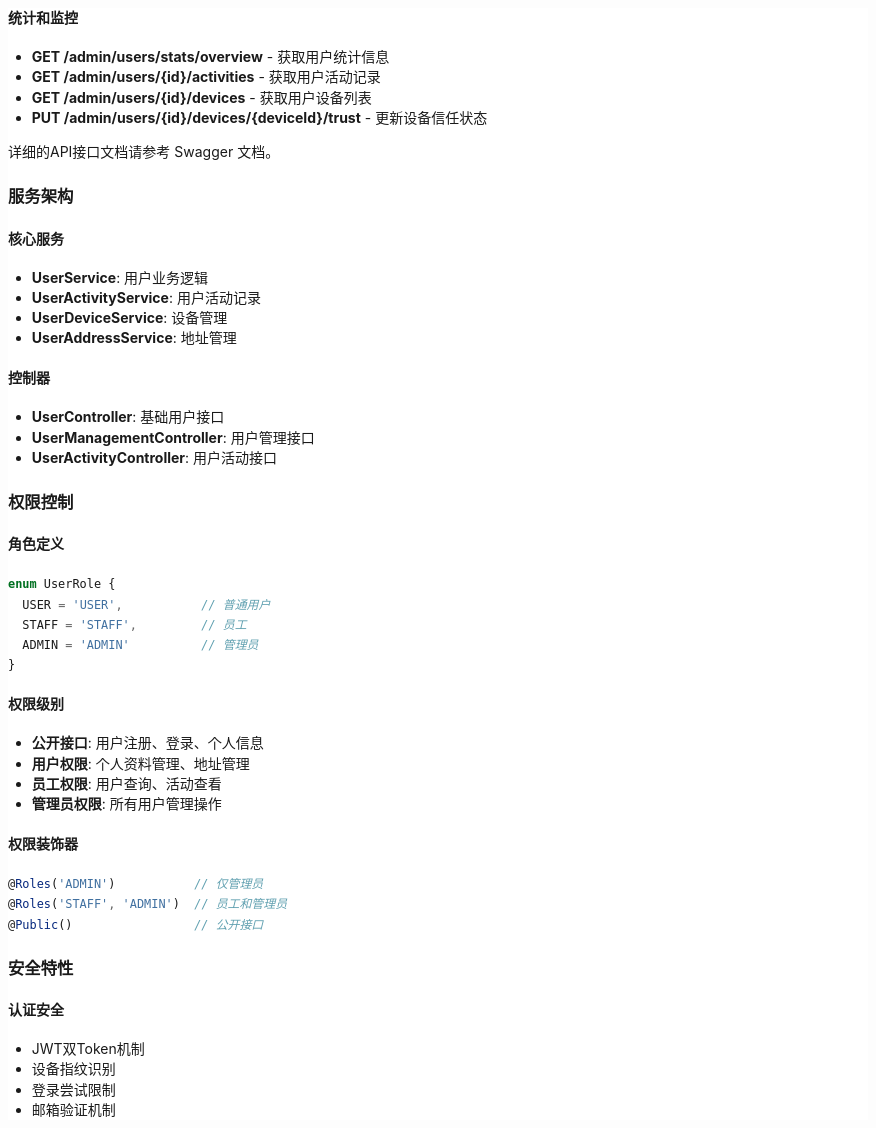 #### 统计和监控
- **GET /admin/users/stats/overview** - 获取用户统计信息
- **GET /admin/users/{id}/activities** - 获取用户活动记录
- **GET /admin/users/{id}/devices** - 获取用户设备列表
- **PUT /admin/users/{id}/devices/{deviceId}/trust** - 更新设备信任状态

详细的API接口文档请参考 Swagger 文档。

### 服务架构

#### 核心服务
- **UserService**: 用户业务逻辑
- **UserActivityService**: 用户活动记录
- **UserDeviceService**: 设备管理
- **UserAddressService**: 地址管理

#### 控制器
- **UserController**: 基础用户接口
- **UserManagementController**: 用户管理接口
- **UserActivityController**: 用户活动接口

### 权限控制

#### 角色定义
```typescript
enum UserRole {
  USER = 'USER',           // 普通用户
  STAFF = 'STAFF',         // 员工
  ADMIN = 'ADMIN'          // 管理员
}
```

#### 权限级别
- **公开接口**: 用户注册、登录、个人信息
- **用户权限**: 个人资料管理、地址管理
- **员工权限**: 用户查询、活动查看
- **管理员权限**: 所有用户管理操作

#### 权限装饰器
```typescript
@Roles('ADMIN')           // 仅管理员
@Roles('STAFF', 'ADMIN')  // 员工和管理员
@Public()                 // 公开接口
```

### 安全特性

#### 认证安全
- JWT双Token机制
- 设备指纹识别
- 登录尝试限制
- 邮箱验证机制
